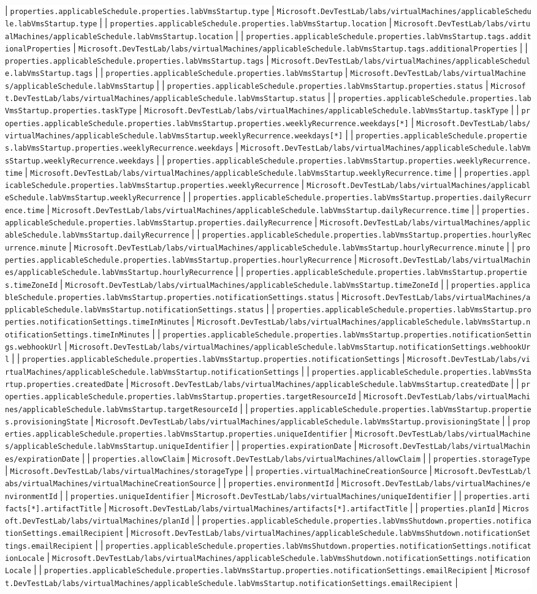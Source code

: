 | `properties.applicableSchedule.properties.labVmsStartup.type` | `Microsoft.DevTestLab/labs/virtualMachines/applicableSchedule.labVmsStartup.type` |
| `properties.applicableSchedule.properties.labVmsStartup.location` | `Microsoft.DevTestLab/labs/virtualMachines/applicableSchedule.labVmsStartup.location` |
| `properties.applicableSchedule.properties.labVmsStartup.tags.additionalProperties` | `Microsoft.DevTestLab/labs/virtualMachines/applicableSchedule.labVmsStartup.tags.additionalProperties` |
| `properties.applicableSchedule.properties.labVmsStartup.tags` | `Microsoft.DevTestLab/labs/virtualMachines/applicableSchedule.labVmsStartup.tags` |
| `properties.applicableSchedule.properties.labVmsStartup` | `Microsoft.DevTestLab/labs/virtualMachines/applicableSchedule.labVmsStartup` |
| `properties.applicableSchedule.properties.labVmsStartup.properties.status` | `Microsoft.DevTestLab/labs/virtualMachines/applicableSchedule.labVmsStartup.status` |
| `properties.applicableSchedule.properties.labVmsStartup.properties.taskType` | `Microsoft.DevTestLab/labs/virtualMachines/applicableSchedule.labVmsStartup.taskType` |
| `properties.applicableSchedule.properties.labVmsStartup.properties.weeklyRecurrence.weekdays[*]` | `Microsoft.DevTestLab/labs/virtualMachines/applicableSchedule.labVmsStartup.weeklyRecurrence.weekdays[*]` |
| `properties.applicableSchedule.properties.labVmsStartup.properties.weeklyRecurrence.weekdays` | `Microsoft.DevTestLab/labs/virtualMachines/applicableSchedule.labVmsStartup.weeklyRecurrence.weekdays` |
| `properties.applicableSchedule.properties.labVmsStartup.properties.weeklyRecurrence.time` | `Microsoft.DevTestLab/labs/virtualMachines/applicableSchedule.labVmsStartup.weeklyRecurrence.time` |
| `properties.applicableSchedule.properties.labVmsStartup.properties.weeklyRecurrence` | `Microsoft.DevTestLab/labs/virtualMachines/applicableSchedule.labVmsStartup.weeklyRecurrence` |
| `properties.applicableSchedule.properties.labVmsStartup.properties.dailyRecurrence.time` | `Microsoft.DevTestLab/labs/virtualMachines/applicableSchedule.labVmsStartup.dailyRecurrence.time` |
| `properties.applicableSchedule.properties.labVmsStartup.properties.dailyRecurrence` | `Microsoft.DevTestLab/labs/virtualMachines/applicableSchedule.labVmsStartup.dailyRecurrence` |
| `properties.applicableSchedule.properties.labVmsStartup.properties.hourlyRecurrence.minute` | `Microsoft.DevTestLab/labs/virtualMachines/applicableSchedule.labVmsStartup.hourlyRecurrence.minute` |
| `properties.applicableSchedule.properties.labVmsStartup.properties.hourlyRecurrence` | `Microsoft.DevTestLab/labs/virtualMachines/applicableSchedule.labVmsStartup.hourlyRecurrence` |
| `properties.applicableSchedule.properties.labVmsStartup.properties.timeZoneId` | `Microsoft.DevTestLab/labs/virtualMachines/applicableSchedule.labVmsStartup.timeZoneId` |
| `properties.applicableSchedule.properties.labVmsStartup.properties.notificationSettings.status` | `Microsoft.DevTestLab/labs/virtualMachines/applicableSchedule.labVmsStartup.notificationSettings.status` |
| `properties.applicableSchedule.properties.labVmsStartup.properties.notificationSettings.timeInMinutes` | `Microsoft.DevTestLab/labs/virtualMachines/applicableSchedule.labVmsStartup.notificationSettings.timeInMinutes` |
| `properties.applicableSchedule.properties.labVmsStartup.properties.notificationSettings.webhookUrl` | `Microsoft.DevTestLab/labs/virtualMachines/applicableSchedule.labVmsStartup.notificationSettings.webhookUrl` |
| `properties.applicableSchedule.properties.labVmsStartup.properties.notificationSettings` | `Microsoft.DevTestLab/labs/virtualMachines/applicableSchedule.labVmsStartup.notificationSettings` |
| `properties.applicableSchedule.properties.labVmsStartup.properties.createdDate` | `Microsoft.DevTestLab/labs/virtualMachines/applicableSchedule.labVmsStartup.createdDate` |
| `properties.applicableSchedule.properties.labVmsStartup.properties.targetResourceId` | `Microsoft.DevTestLab/labs/virtualMachines/applicableSchedule.labVmsStartup.targetResourceId` |
| `properties.applicableSchedule.properties.labVmsStartup.properties.provisioningState` | `Microsoft.DevTestLab/labs/virtualMachines/applicableSchedule.labVmsStartup.provisioningState` |
| `properties.applicableSchedule.properties.labVmsStartup.properties.uniqueIdentifier` | `Microsoft.DevTestLab/labs/virtualMachines/applicableSchedule.labVmsStartup.uniqueIdentifier` |
| `properties.expirationDate` | `Microsoft.DevTestLab/labs/virtualMachines/expirationDate` |
| `properties.allowClaim` | `Microsoft.DevTestLab/labs/virtualMachines/allowClaim` |
| `properties.storageType` | `Microsoft.DevTestLab/labs/virtualMachines/storageType` |
| `properties.virtualMachineCreationSource` | `Microsoft.DevTestLab/labs/virtualMachines/virtualMachineCreationSource` |
| `properties.environmentId` | `Microsoft.DevTestLab/labs/virtualMachines/environmentId` |
| `properties.uniqueIdentifier` | `Microsoft.DevTestLab/labs/virtualMachines/uniqueIdentifier` |
| `properties.artifacts[*].artifactTitle` | `Microsoft.DevTestLab/labs/virtualMachines/artifacts[*].artifactTitle` |
| `properties.planId` | `Microsoft.DevTestLab/labs/virtualMachines/planId` |
| `properties.applicableSchedule.properties.labVmsShutdown.properties.notificationSettings.emailRecipient` | `Microsoft.DevTestLab/labs/virtualMachines/applicableSchedule.labVmsShutdown.notificationSettings.emailRecipient` |
| `properties.applicableSchedule.properties.labVmsShutdown.properties.notificationSettings.notificationLocale` | `Microsoft.DevTestLab/labs/virtualMachines/applicableSchedule.labVmsShutdown.notificationSettings.notificationLocale` |
| `properties.applicableSchedule.properties.labVmsStartup.properties.notificationSettings.emailRecipient` | `Microsoft.DevTestLab/labs/virtualMachines/applicableSchedule.labVmsStartup.notificationSettings.emailRecipient` |